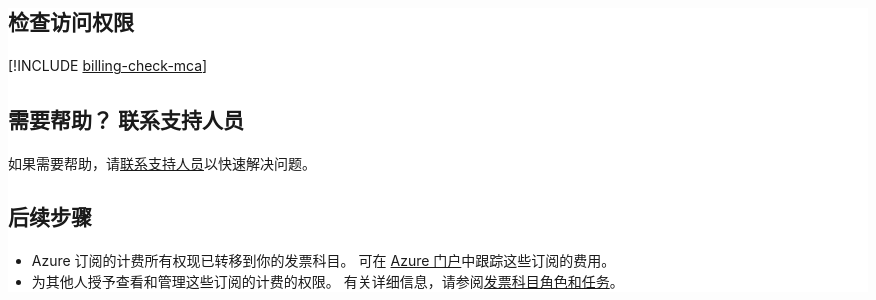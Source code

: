 ## <a name="check-for-access"></a>检查访问权限
[!INCLUDE [billing-check-mca](../../../includes/billing-check-mca.md)]

## <a name="need-help-contact-support"></a>需要帮助？ 联系支持人员

如果需要帮助，请[联系支持人员](https://portal.azure.com/?#blade/Microsoft_Azure_Support/HelpAndSupportBlade)以快速解决问题。

## <a name="next-steps"></a>后续步骤

- Azure 订阅的计费所有权现已转移到你的发票科目。 可在 [Azure 门户](https://portal.azure.com)中跟踪这些订阅的费用。
- 为其他人授予查看和管理这些订阅的计费的权限。 有关详细信息，请参阅[发票科目角色和任务](understand-mca-roles.md#invoice-section-roles-and-tasks)。
